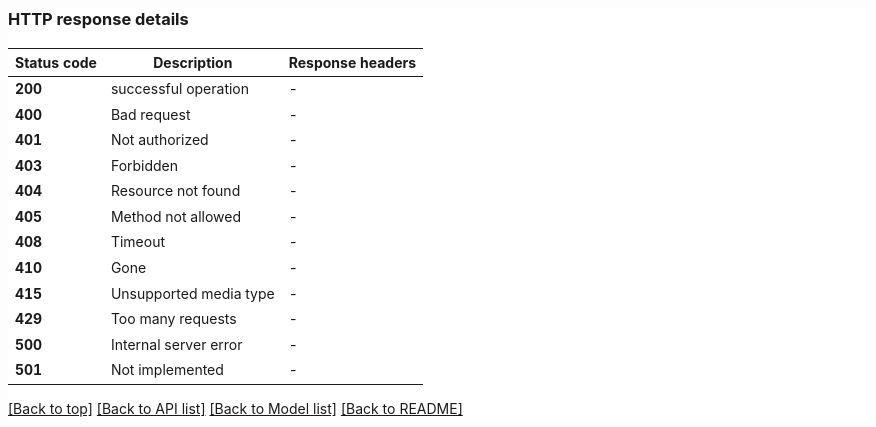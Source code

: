 ### HTTP response details
| Status code | Description | Response headers |
|-------------|-------------|------------------|
**200** | successful operation |  -  |
**400** | Bad request |  -  |
**401** | Not authorized |  -  |
**403** | Forbidden |  -  |
**404** | Resource not found |  -  |
**405** | Method not allowed |  -  |
**408** | Timeout |  -  |
**410** | Gone |  -  |
**415** | Unsupported media type |  -  |
**429** | Too many requests |  -  |
**500** | Internal server error |  -  |
**501** | Not implemented |  -  |

[[Back to top]](#) [[Back to API list]](../README.md#documentation-for-api-endpoints) [[Back to Model list]](../README.md#documentation-for-models) [[Back to README]](../README.md)

